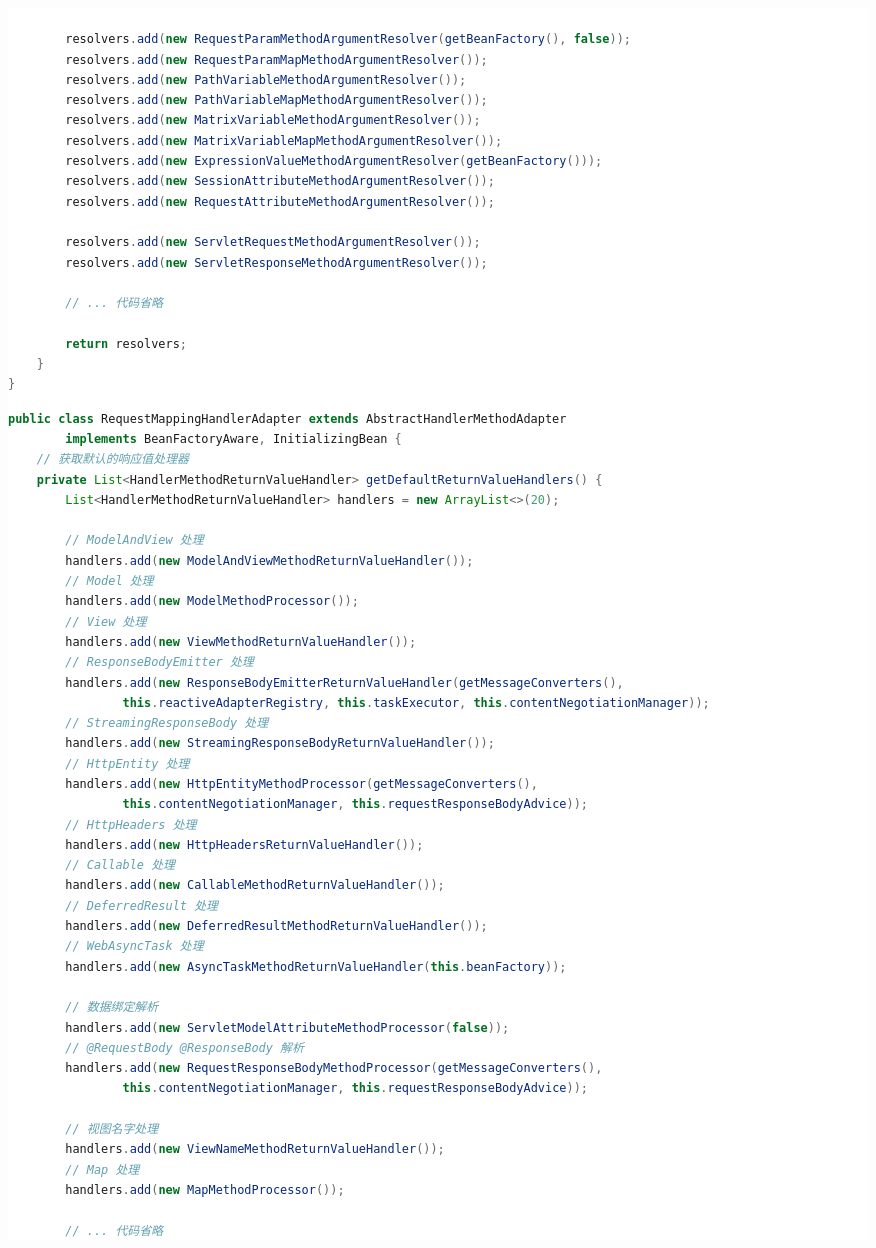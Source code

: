 ```java

        resolvers.add(new RequestParamMethodArgumentResolver(getBeanFactory(), false));
        resolvers.add(new RequestParamMapMethodArgumentResolver());
        resolvers.add(new PathVariableMethodArgumentResolver());
        resolvers.add(new PathVariableMapMethodArgumentResolver());
        resolvers.add(new MatrixVariableMethodArgumentResolver());
        resolvers.add(new MatrixVariableMapMethodArgumentResolver());
        resolvers.add(new ExpressionValueMethodArgumentResolver(getBeanFactory()));
        resolvers.add(new SessionAttributeMethodArgumentResolver());
        resolvers.add(new RequestAttributeMethodArgumentResolver());

        resolvers.add(new ServletRequestMethodArgumentResolver());
        resolvers.add(new ServletResponseMethodArgumentResolver());

        // ... 代码省略

        return resolvers;
    }
}
```

```java
public class RequestMappingHandlerAdapter extends AbstractHandlerMethodAdapter
        implements BeanFactoryAware, InitializingBean {
    // 获取默认的响应值处理器
    private List<HandlerMethodReturnValueHandler> getDefaultReturnValueHandlers() {
        List<HandlerMethodReturnValueHandler> handlers = new ArrayList<>(20);

        // ModelAndView 处理
        handlers.add(new ModelAndViewMethodReturnValueHandler());
        // Model 处理
        handlers.add(new ModelMethodProcessor());
        // View 处理
        handlers.add(new ViewMethodReturnValueHandler());
        // ResponseBodyEmitter 处理
        handlers.add(new ResponseBodyEmitterReturnValueHandler(getMessageConverters(),
                this.reactiveAdapterRegistry, this.taskExecutor, this.contentNegotiationManager));
        // StreamingResponseBody 处理
        handlers.add(new StreamingResponseBodyReturnValueHandler());
        // HttpEntity 处理
        handlers.add(new HttpEntityMethodProcessor(getMessageConverters(),
                this.contentNegotiationManager, this.requestResponseBodyAdvice));
        // HttpHeaders 处理
        handlers.add(new HttpHeadersReturnValueHandler());
        // Callable 处理
        handlers.add(new CallableMethodReturnValueHandler());
        // DeferredResult 处理
        handlers.add(new DeferredResultMethodReturnValueHandler());
        // WebAsyncTask 处理
        handlers.add(new AsyncTaskMethodReturnValueHandler(this.beanFactory));

        // 数据绑定解析
        handlers.add(new ServletModelAttributeMethodProcessor(false));
        // @RequestBody @ResponseBody 解析
        handlers.add(new RequestResponseBodyMethodProcessor(getMessageConverters(),
                this.contentNegotiationManager, this.requestResponseBodyAdvice));

        // 视图名字处理
        handlers.add(new ViewNameMethodReturnValueHandler());
        // Map 处理
        handlers.add(new MapMethodProcessor());

        // ... 代码省略

```